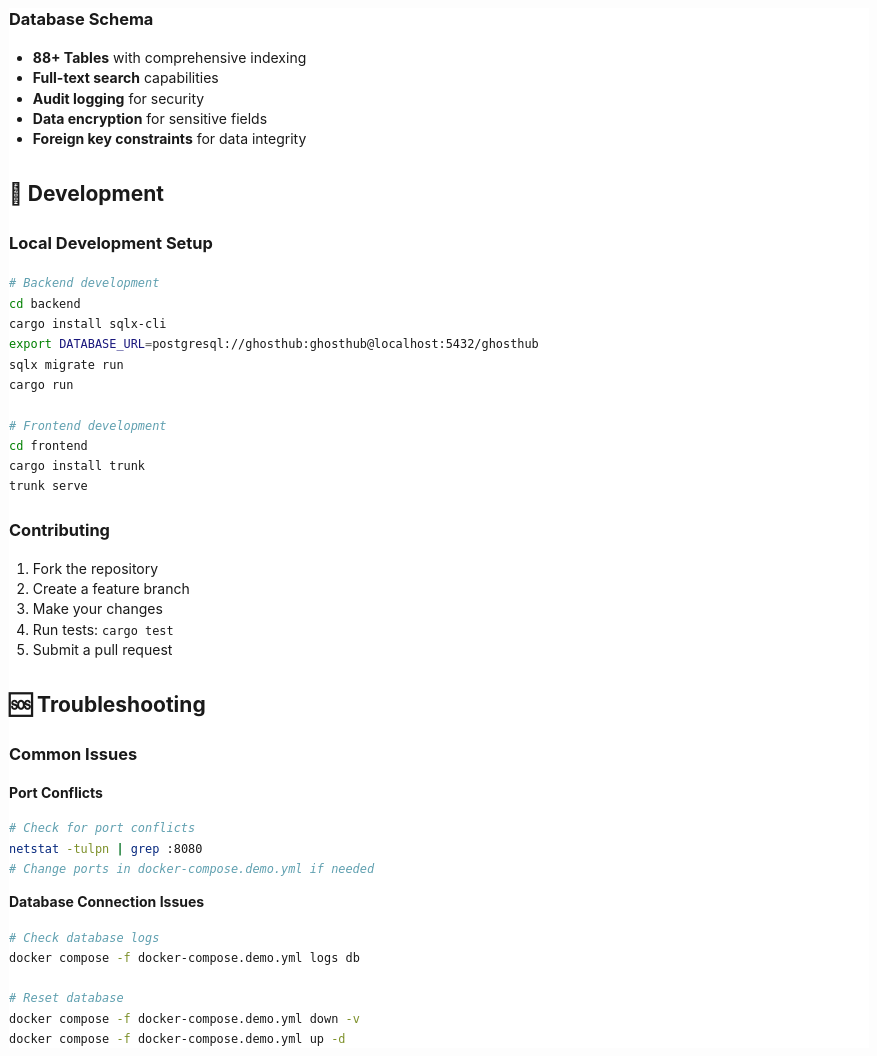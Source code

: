 ### Database Schema
- **88+ Tables** with comprehensive indexing
- **Full-text search** capabilities
- **Audit logging** for security
- **Data encryption** for sensitive fields
- **Foreign key constraints** for data integrity

## 🧪 Development

### Local Development Setup
```bash
# Backend development
cd backend
cargo install sqlx-cli
export DATABASE_URL=postgresql://ghosthub:ghosthub@localhost:5432/ghosthub
sqlx migrate run
cargo run

# Frontend development  
cd frontend
cargo install trunk
trunk serve
```

### Contributing
1. Fork the repository
2. Create a feature branch
3. Make your changes
4. Run tests: `cargo test`
5. Submit a pull request

## 🆘 Troubleshooting

### Common Issues

**Port Conflicts**
```bash
# Check for port conflicts
netstat -tulpn | grep :8080
# Change ports in docker-compose.demo.yml if needed
```

**Database Connection Issues**
```bash
# Check database logs
docker compose -f docker-compose.demo.yml logs db

# Reset database
docker compose -f docker-compose.demo.yml down -v
docker compose -f docker-compose.demo.yml up -d
```
